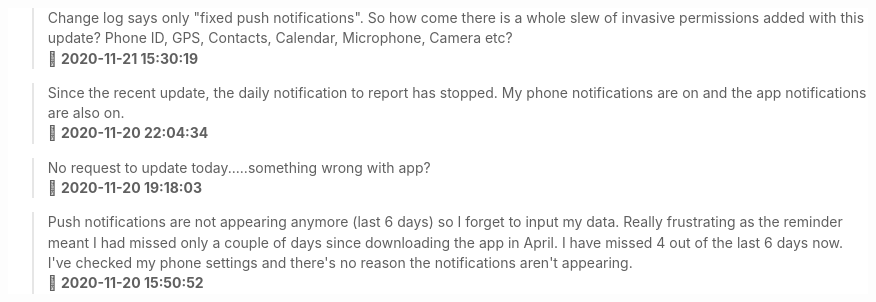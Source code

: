> Change log says only "fixed push notifications". So how come there is a whole slew of invasive permissions added with this update? Phone ID, GPS, Contacts, Calendar, Microphone, Camera etc?<br> :date: __2020-11-21 15:30:19__

> Since the recent update, the daily notification to report has stopped. My phone notifications are on and the app notifications are also on.<br> :date: __2020-11-20 22:04:34__

> No request to update today.....something wrong with app?<br> :date: __2020-11-20 19:18:03__

> Push notifications are not appearing anymore (last 6 days) so I forget to input my data. Really frustrating as the reminder meant I had missed only a couple of days since downloading the app in April. I have missed 4 out of the last 6 days now. I've checked my phone settings and there's no reason the notifications aren't appearing.<br> :date: __2020-11-20 15:50:52__


